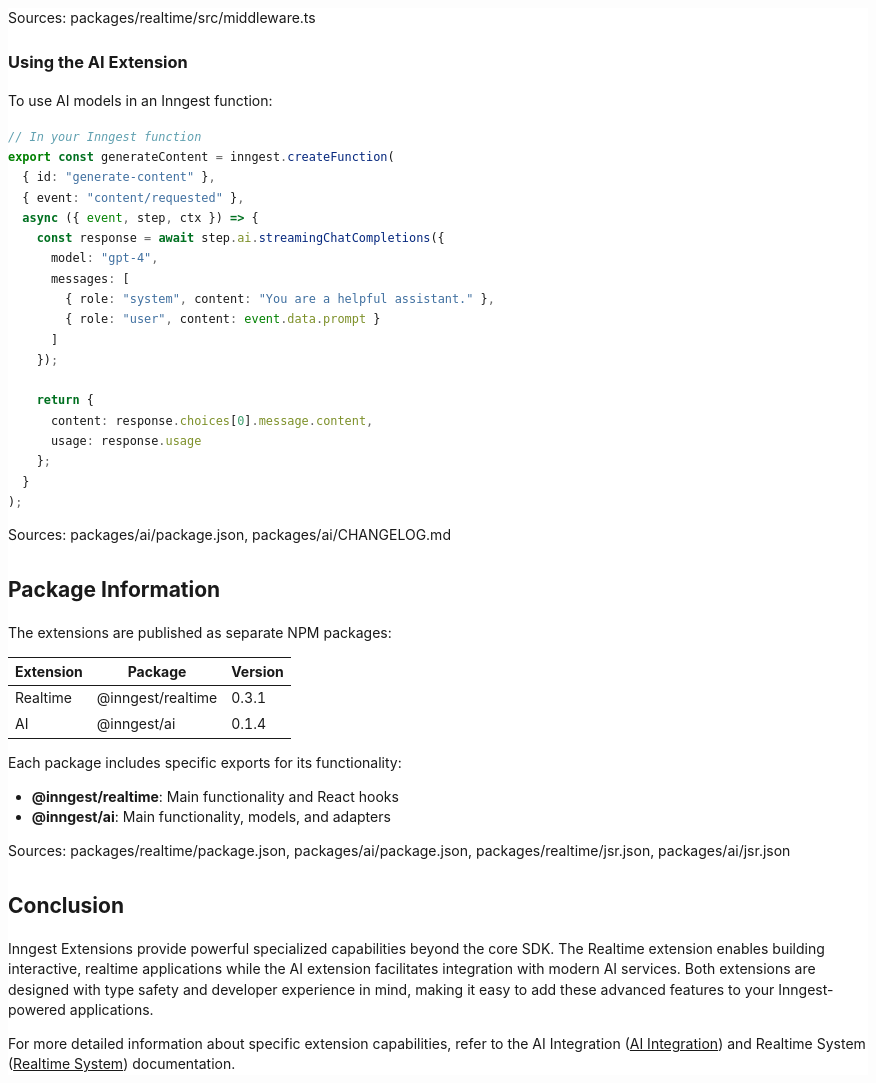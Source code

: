 Sources: packages/realtime/src/middleware.ts

### Using the AI Extension

To use AI models in an Inngest function:

```typescript
// In your Inngest function
export const generateContent = inngest.createFunction(
  { id: "generate-content" },
  { event: "content/requested" },
  async ({ event, step, ctx }) => {
    const response = await step.ai.streamingChatCompletions({
      model: "gpt-4",
      messages: [
        { role: "system", content: "You are a helpful assistant." },
        { role: "user", content: event.data.prompt }
      ]
    });
    
    return { 
      content: response.choices[0].message.content,
      usage: response.usage
    };
  }
);
```

Sources: packages/ai/package.json, packages/ai/CHANGELOG.md

## Package Information

The extensions are published as separate NPM packages:

| Extension | Package | Version |
|-----------|---------|---------|
| Realtime | @inngest/realtime | 0.3.1 |
| AI | @inngest/ai | 0.1.4 |

Each package includes specific exports for its functionality:

- **@inngest/realtime**: Main functionality and React hooks
- **@inngest/ai**: Main functionality, models, and adapters

Sources: packages/realtime/package.json, packages/ai/package.json, packages/realtime/jsr.json, packages/ai/jsr.json

## Conclusion

Inngest Extensions provide powerful specialized capabilities beyond the core SDK. The Realtime extension enables building interactive, realtime applications while the AI extension facilitates integration with modern AI services. Both extensions are designed with type safety and developer experience in mind, making it easy to add these advanced features to your Inngest-powered applications.

For more detailed information about specific extension capabilities, refer to the AI Integration ([AI Integration](#4.1)) and Realtime System ([Realtime System](#4.2)) documentation.